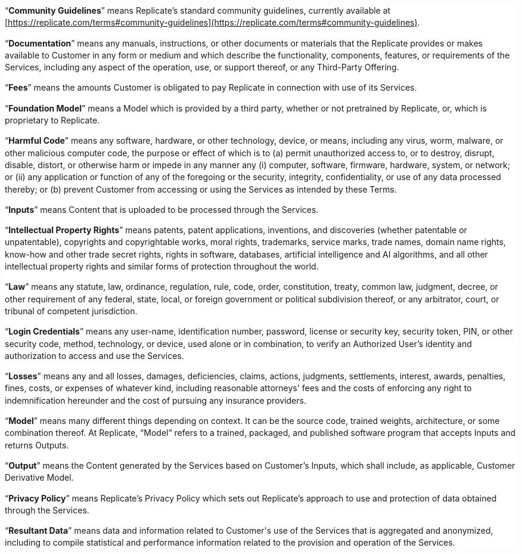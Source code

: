 “**Community Guidelines**” means Replicate’s standard community guidelines, currently available at [https://replicate.com/terms#community-guidelines](https://replicate.com/terms#community-guidelines).

“**Documentation**” means any manuals, instructions, or other documents or materials that the Replicate provides or makes available to Customer in any form or medium and which describe the functionality, components, features, or requirements of the Services, including any aspect of the operation, use, or support thereof, or any Third-Party Offering.

“**Fees**” means the amounts Customer is obligated to pay Replicate in connection with use of its Services.

“**Foundation Model**” means a Model which is provided by a third party, whether or not pretrained by Replicate, or, which is proprietary to Replicate.

“**Harmful Code**” means any software, hardware, or other technology, device, or means, including any virus, worm, malware, or other malicious computer code, the purpose or effect of which is to (a) permit unauthorized access to, or to destroy, disrupt, disable, distort, or otherwise harm or impede in any manner any (i) computer, software, firmware, hardware, system, or network; or (ii) any application or function of any of the foregoing or the security, integrity, confidentiality, or use of any data processed thereby; or (b) prevent Customer from accessing or using the Services as intended by these Terms.

“**Inputs**” means Content that is uploaded to be processed through the Services.

“**Intellectual Property Rights**” means patents, patent applications, inventions, and discoveries (whether patentable or unpatentable), copyrights and copyrightable works, moral rights, trademarks, service marks, trade names, domain name rights, know-how and other trade secret rights, rights in software, databases, artificial intelligence and AI algorithms, and all other intellectual property rights and similar forms of protection throughout the world.

“**Law**” means any statute, law, ordinance, regulation, rule, code, order, constitution, treaty, common law, judgment, decree, or other requirement of any federal, state, local, or foreign government or political subdivision thereof, or any arbitrator, court, or tribunal of competent jurisdiction.

“**Login Credentials**” means any user-name, identification number, password, license or security key, security token, PIN, or other security code, method, technology, or device, used alone or in combination, to verify an Authorized User’s identity and authorization to access and use the Services.

“**Losses**” means any and all losses, damages, deficiencies, claims, actions, judgments, settlements, interest, awards, penalties, fines, costs, or expenses of whatever kind, including reasonable attorneys' fees and the costs of enforcing any right to indemnification hereunder and the cost of pursuing any insurance providers.

“**Model**” means many different things depending on context. It can be the source code, trained weights, architecture, or some combination thereof. At Replicate, “Model” refers to a trained, packaged, and published software program that accepts Inputs and returns Outputs.

“**Output**” means the Content generated by the Services based on Customer’s Inputs, which shall include, as applicable, Customer Derivative Model.

“**Privacy Policy**” means Replicate’s Privacy Policy which sets out Replicate’s approach to use and protection of data obtained through the Services.

“**Resultant Data**” means data and information related to Customer's use of the Services that is aggregated and anonymized, including to compile statistical and performance information related to the provision and operation of the Services.
